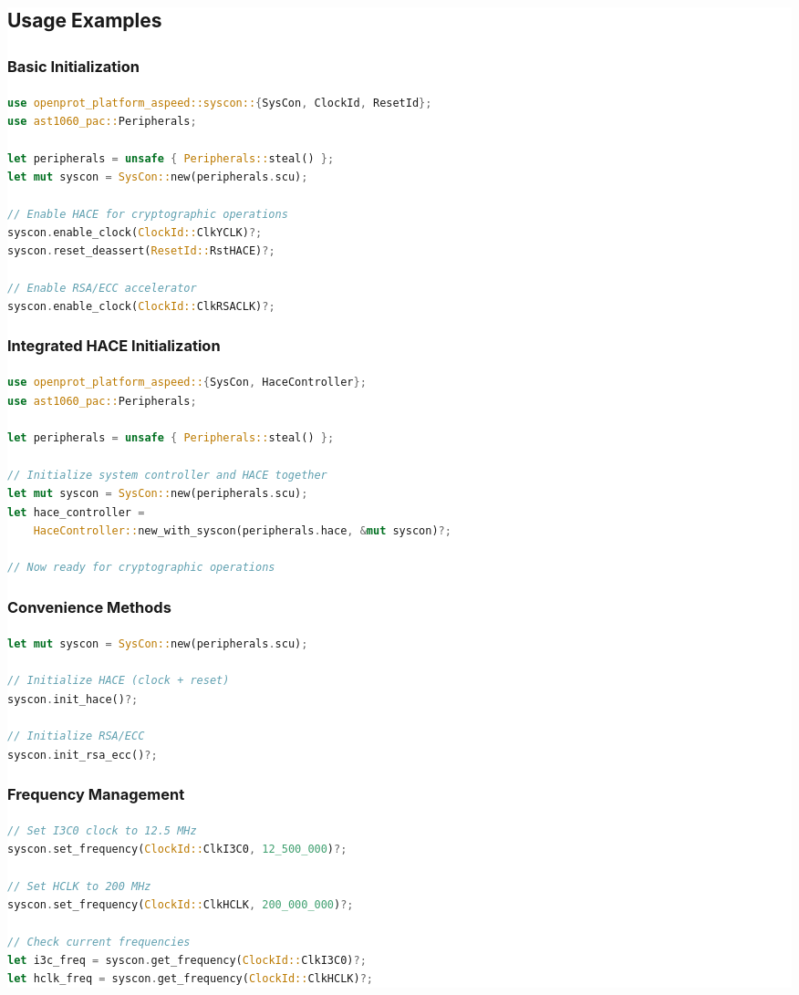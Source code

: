 ## Usage Examples

### Basic Initialization

```rust
use openprot_platform_aspeed::syscon::{SysCon, ClockId, ResetId};
use ast1060_pac::Peripherals;

let peripherals = unsafe { Peripherals::steal() };
let mut syscon = SysCon::new(peripherals.scu);

// Enable HACE for cryptographic operations
syscon.enable_clock(ClockId::ClkYCLK)?;
syscon.reset_deassert(ResetId::RstHACE)?;

// Enable RSA/ECC accelerator
syscon.enable_clock(ClockId::ClkRSACLK)?;
```

### Integrated HACE Initialization

```rust
use openprot_platform_aspeed::{SysCon, HaceController};
use ast1060_pac::Peripherals;

let peripherals = unsafe { Peripherals::steal() };

// Initialize system controller and HACE together
let mut syscon = SysCon::new(peripherals.scu);
let hace_controller = 
    HaceController::new_with_syscon(peripherals.hace, &mut syscon)?;

// Now ready for cryptographic operations
```

### Convenience Methods

```rust
let mut syscon = SysCon::new(peripherals.scu);

// Initialize HACE (clock + reset)
syscon.init_hace()?;

// Initialize RSA/ECC
syscon.init_rsa_ecc()?;
```

### Frequency Management

```rust
// Set I3C0 clock to 12.5 MHz
syscon.set_frequency(ClockId::ClkI3C0, 12_500_000)?;

// Set HCLK to 200 MHz  
syscon.set_frequency(ClockId::ClkHCLK, 200_000_000)?;

// Check current frequencies
let i3c_freq = syscon.get_frequency(ClockId::ClkI3C0)?;
let hclk_freq = syscon.get_frequency(ClockId::ClkHCLK)?;
```
